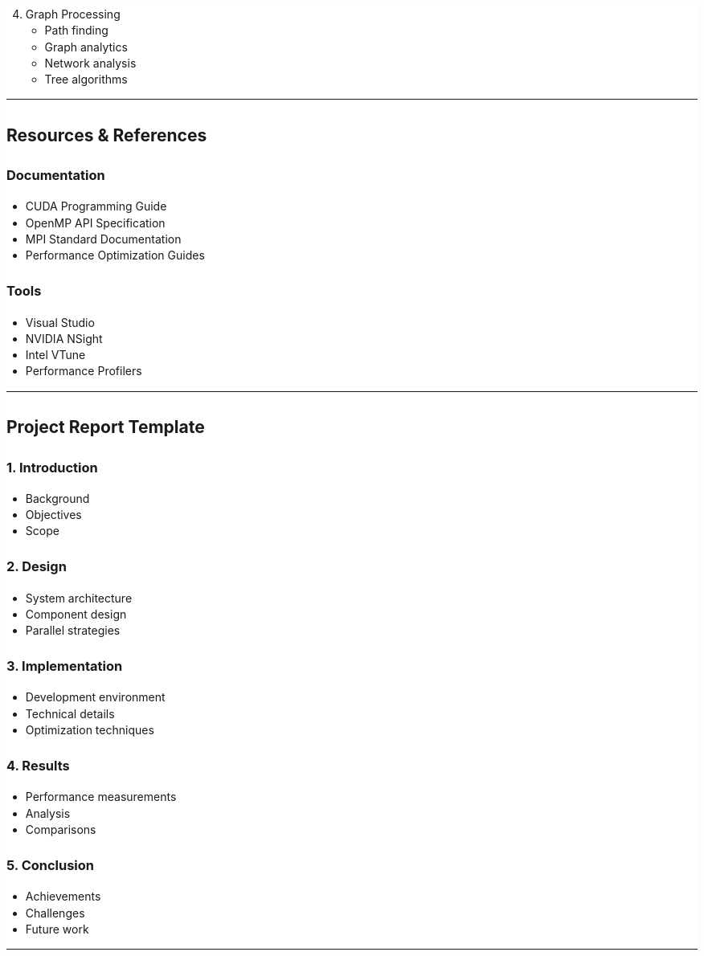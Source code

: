 4. Graph Processing
   - Path finding
   - Graph analytics
   - Network analysis
   - Tree algorithms

---

## Resources & References

### Documentation
- CUDA Programming Guide
- OpenMP API Specification
- MPI Standard Documentation
- Performance Optimization Guides

### Tools
- Visual Studio
- NVIDIA NSight
- Intel VTune
- Performance Profilers

---

## Project Report Template

### 1. Introduction
- Background
- Objectives
- Scope

### 2. Design
- System architecture
- Component design
- Parallel strategies

### 3. Implementation
- Development environment
- Technical details
- Optimization techniques

### 4. Results
- Performance measurements
- Analysis
- Comparisons

### 5. Conclusion
- Achievements
- Challenges
- Future work

---
